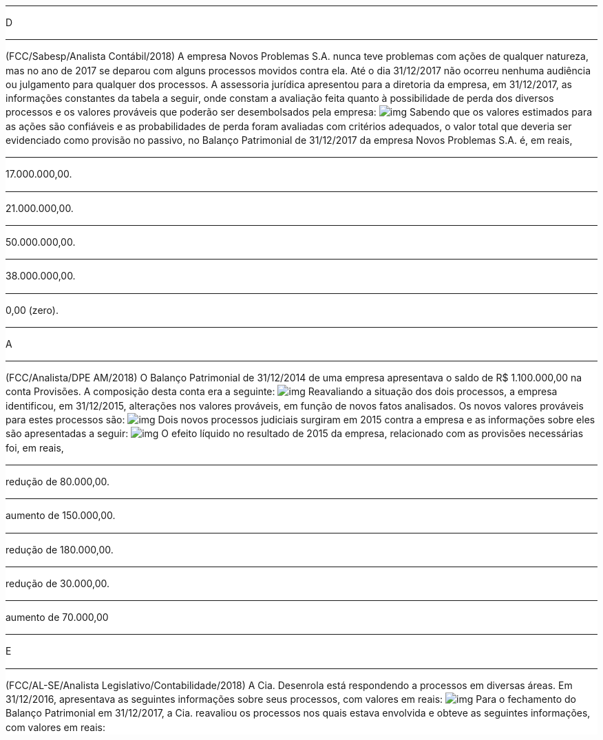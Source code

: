 ***
D
****
(FCC/Sabesp/Analista Contábil/2018) A empresa Novos Problemas S.A. nunca teve problemas com ações de qualquer natureza, mas no ano de 2017 se deparou com alguns processos movidos contra ela. Até o dia 31/12/2017 não ocorreu nenhuma audiência ou julgamento para qualquer dos processos. A assessoria jurídica apresentou para a diretoria da empresa, em 31/12/2017, as informações constantes da tabela a seguir, onde constam a avaliação feita quanto à possibilidade de perda dos diversos processos e os valores prováveis que poderão ser desembolsados pela empresa:
![img](https://s3.amazonaws.com/qcon-assets-production/images/provas/57528/69b172edc1caa5a7aac9.png)
Sabendo que os valores estimados para as ações são confiáveis e as probabilidades de perda foram avaliadas com critérios adequados, o valor total que deveria ser evidenciado como provisão no passivo, no Balanço Patrimonial de 31/12/2017 da empresa Novos Problemas S.A. é, em reais, 
***
17.000.000,00.
***
21.000.000,00.
***
50.000.000,00.
***
38.000.000,00.
***
0,00 (zero).
***
A
****
(FCC/Analista/DPE AM/2018) O Balanço Patrimonial de 31/12/2014 de uma empresa apresentava o saldo de R$ 1.100.000,00 na conta Provisões. A composição desta conta era a seguinte:
![img](https://s3.amazonaws.com/qcon-assets-production/images/provas/56432/7d7ddc76ccaedf87fb47.png)
Reavaliando a situação dos dois processos, a empresa identificou, em 31/12/2015, alterações nos valores prováveis, em função de novos fatos analisados. Os novos valores prováveis para estes processos são:
![img](https://s3.amazonaws.com/qcon-assets-production/images/provas/56432/b6b735b2169b91801689.png)
Dois novos processos judiciais surgiram em 2015 contra a empresa e as informações sobre eles são apresentadas a seguir:
![img](https://s3.amazonaws.com/qcon-assets-production/images/provas/56432/665866023b17fd33353b.png)
O efeito líquido no resultado de 2015 da empresa, relacionado com as provisões necessárias foi, em reais,
***
redução de 80.000,00.
***
aumento de 150.000,00.
***
redução de 180.000,00.
***
redução de 30.000,00.
***
aumento de 70.000,00 
***
E
****
(FCC/AL-SE/Analista Legislativo/Contabilidade/2018) A Cia. Desenrola está respondendo a processos em diversas áreas. Em 31/12/2016, apresentava as seguintes informações sobre seus processos, com valores em reais:
![img](https://s3.amazonaws.com/qcon-assets-production/images/provas/56938/5668b91032da15d50138.png)
Para o fechamento do Balanço Patrimonial em 31/12/2017, a Cia. reavaliou os processos nos quais estava envolvida e obteve as seguintes informações, com valores em reais: